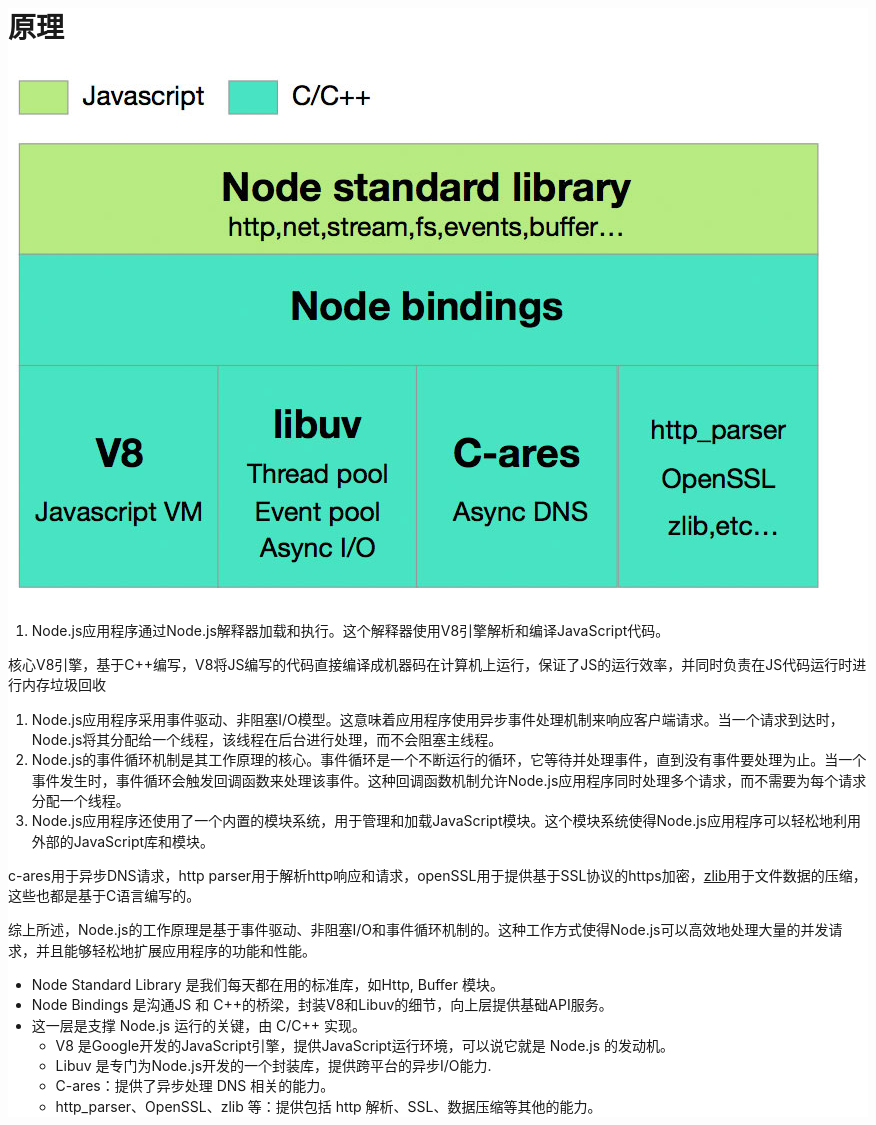 



# 原理

![](../../.vuepress/public/fe/node.jpeg)

1. Node.js应用程序通过Node.js解释器加载和执行。这个解释器使用V8引擎解析和编译JavaScript代码。

核心V8引擎，基于C++编写，V8将JS编写的代码直接编译成机器码在计算机上运行，保证了JS的运行效率，并同时负责在JS代码运行时进行内存垃圾回收

1. Node.js应用程序采用事件驱动、非阻塞I/O模型。这意味着应用程序使用异步事件处理机制来响应客户端请求。当一个请求到达时，Node.js将其分配给一个线程，该线程在后台进行处理，而不会阻塞主线程。
2. Node.js的事件循环机制是其工作原理的核心。事件循环是一个不断运行的循环，它等待并处理事件，直到没有事件要处理为止。当一个事件发生时，事件循环会触发回调函数来处理该事件。这种回调函数机制允许Node.js应用程序同时处理多个请求，而不需要为每个请求分配一个线程。
3. Node.js应用程序还使用了一个内置的模块系统，用于管理和加载JavaScript模块。这个模块系统使得Node.js应用程序可以轻松地利用外部的JavaScript库和模块。

c-ares用于异步DNS请求，http parser用于解析http响应和请求，openSSL用于提供基于SSL协议的https加密，[zlib](https://www.zhihu.com/search?q=zlib&search_source=Entity&hybrid_search_source=Entity&hybrid_search_extra={"sourceType"%3A"answer"%2C"sourceId"%3A704499103})用于文件数据的压缩，这些也都是基于C语言编写的。

综上所述，Node.js的工作原理是基于事件驱动、非阻塞I/O和事件循环机制的。这种工作方式使得Node.js可以高效地处理大量的并发请求，并且能够轻松地扩展应用程序的功能和性能。

- Node Standard Library 是我们每天都在用的标准库，如Http, Buffer 模块。
- Node Bindings 是沟通JS 和 C++的桥梁，封装V8和Libuv的细节，向上层提供基础API服务。
- 这一层是支撑 Node.js 运行的关键，由 C/C++ 实现。
  - V8 是Google开发的JavaScript引擎，提供JavaScript运行环境，可以说它就是 Node.js 的发动机。
  - Libuv 是专门为Node.js开发的一个封装库，提供跨平台的异步I/O能力.
  - C-ares：提供了异步处理 DNS 相关的能力。
  - http_parser、OpenSSL、zlib 等：提供包括 http 解析、SSL、数据压缩等其他的能力。
